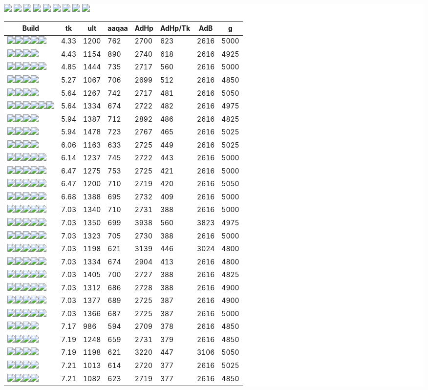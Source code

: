 
![](/Styles/Precision/PressTheAttack/PressTheAttack.png)
![](/Styles/Precision/Overheal.png)
![](/Styles/Precision/LegendAlacrity/LegendAlacrity.png)
![](/Styles/Precision/CutDown/CutDown.png)
![](/Styles/Sorcery/AbsoluteFocus/AbsoluteFocus.png)
![](/Styles/Sorcery/GatheringStorm/GatheringStorm.png)
![](/StatMods/StatModsAttackSpeedIcon.png)
![](/StatMods/StatModsAdaptiveForceIcon.png)
![](/StatMods/StatModsArmorIcon.png)





 Build |tk|ult|aaqaa|AdHp|AdHp/Tk|AdB|g
-|-|-|-|-|-|-|-
![](/item/6672.png)![](/item/1001.png)![](/item/1053.png)![](/item/1055.png)![](/item/1036.png)|4.33|1200|762|2700|623|2616|5000
![](/item/3153.png)![](/item/1001.png)![](/item/1055.png)![](/item/1037.png)|4.43|1154|890|2740|618|2616|4925
![](/item/6676.png)![](/item/1001.png)![](/item/1053.png)![](/item/1055.png)![](/item/1036.png)|4.85|1444|735|2717|560|2616|5000
![](/item/3124.png)![](/item/1001.png)![](/item/1053.png)![](/item/1055.png)|5.27|1067|706|2699|512|2616|4850
![](/item/6695.png)![](/item/1053.png)![](/item/1055.png)![](/item/3006.png)|5.64|1267|742|2717|481|2616|5050
![](/item/3006.png)![](/item/1053.png)![](/item/1055.png)![](/item/1038.png)![](/item/1037.png)![](/item/1036.png)|5.64|1334|674|2722|482|2616|4975
![](/item/3072.png)![](/item/1001.png)![](/item/1055.png)![](/item/1037.png)|5.94|1387|712|2892|486|2616|4825
![](/item/3074.png)![](/item/1001.png)![](/item/1055.png)![](/item/1037.png)|5.94|1478|723|2767|465|2616|5025
![](/item/3046.png)![](/item/1053.png)![](/item/1055.png)![](/item/1037.png)|6.06|1163|633|2725|449|2616|5025
![](/item/3087.png)![](/item/1001.png)![](/item/1053.png)![](/item/1055.png)![](/item/1036.png)|6.14|1237|745|2722|443|2616|5000
![](/item/3095.png)![](/item/1001.png)![](/item/1053.png)![](/item/1055.png)![](/item/1036.png)|6.47|1275|753|2725|421|2616|5000
![](/item/3094.png)![](/item/1053.png)![](/item/1055.png)![](/item/1036.png)![](/item/1036.png)|6.47|1200|710|2719|420|2616|5050
![](/item/6696.png)![](/item/1001.png)![](/item/1053.png)![](/item/1055.png)![](/item/1036.png)|6.68|1388|695|2732|409|2616|5000
![](/item/3033.png)![](/item/1001.png)![](/item/1053.png)![](/item/1055.png)![](/item/1036.png)|7.03|1340|710|2731|388|2616|5000
![](/item/6673.png)![](/item/1001.png)![](/item/1055.png)![](/item/1037.png)![](/item/1036.png)|7.03|1350|699|3938|560|3823|4975
![](/item/3036.png)![](/item/1001.png)![](/item/1053.png)![](/item/1055.png)![](/item/1036.png)|7.03|1323|705|2730|388|2616|5000
![](/item/6609.png)![](/item/1001.png)![](/item/1053.png)![](/item/1055.png)![](/item/1036.png)|7.03|1198|621|3139|446|3024|4800
![](/item/3156.png)![](/item/1001.png)![](/item/1053.png)![](/item/1055.png)![](/item/1036.png)|7.03|1334|674|2904|413|2616|4800
![](/item/3179.png)![](/item/1001.png)![](/item/1053.png)![](/item/1055.png)![](/item/1037.png)|7.03|1405|700|2727|388|2616|4825
![](/item/3508.png)![](/item/1001.png)![](/item/1053.png)![](/item/1055.png)![](/item/1036.png)|7.03|1312|686|2728|388|2616|4900
![](/item/3004.png)![](/item/1001.png)![](/item/1053.png)![](/item/1055.png)![](/item/1036.png)|7.03|1377|689|2725|387|2616|4900
![](/item/6693.png)![](/item/1001.png)![](/item/1053.png)![](/item/1055.png)![](/item/1036.png)|7.03|1366|687|2725|387|2616|5000
![](/item/3115.png)![](/item/1001.png)![](/item/1053.png)![](/item/1055.png)|7.17|986|594|2709|378|2616|4850
![](/item/6694.png)![](/item/1001.png)![](/item/1053.png)![](/item/1055.png)|7.19|1248|659|2731|379|2616|4850
![](/item/3161.png)![](/item/1001.png)![](/item/1053.png)![](/item/1055.png)|7.19|1198|621|3220|447|3106|5050
![](/item/3085.png)![](/item/1053.png)![](/item/1055.png)![](/item/1037.png)|7.21|1013|614|2720|377|2616|5025
![](/item/3091.png)![](/item/1001.png)![](/item/1053.png)![](/item/1055.png)|7.21|1082|623|2719|377|2616|4850